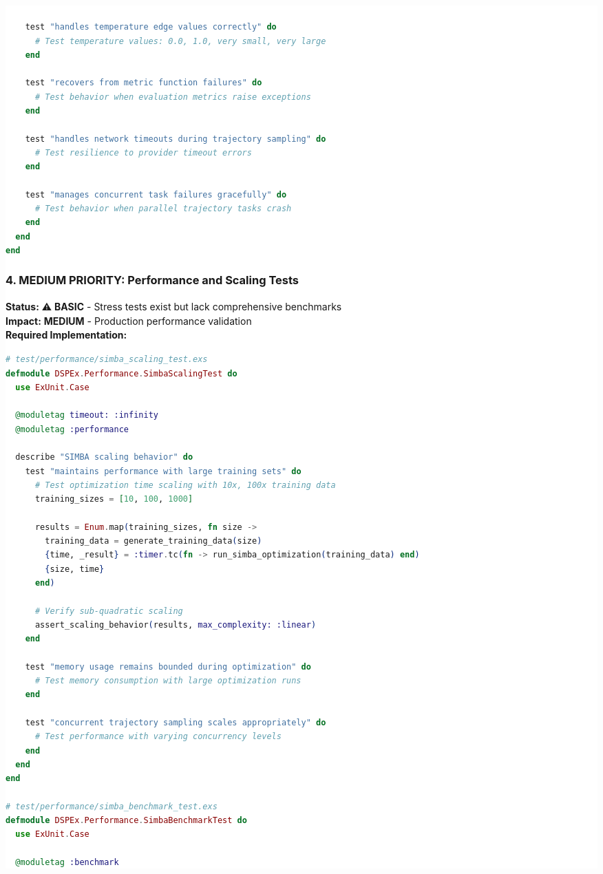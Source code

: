 ```elixir
    
    test "handles temperature edge values correctly" do
      # Test temperature values: 0.0, 1.0, very small, very large
    end
    
    test "recovers from metric function failures" do
      # Test behavior when evaluation metrics raise exceptions
    end
    
    test "handles network timeouts during trajectory sampling" do
      # Test resilience to provider timeout errors
    end
    
    test "manages concurrent task failures gracefully" do
      # Test behavior when parallel trajectory tasks crash
    end
  end
end
```

### **4. MEDIUM PRIORITY: Performance and Scaling Tests**

**Status:** ⚠️ **BASIC** - Stress tests exist but lack comprehensive benchmarks  
**Impact:** **MEDIUM** - Production performance validation  
**Required Implementation:**

```elixir
# test/performance/simba_scaling_test.exs
defmodule DSPEx.Performance.SimbaScalingTest do
  use ExUnit.Case
  
  @moduletag timeout: :infinity
  @moduletag :performance
  
  describe "SIMBA scaling behavior" do
    test "maintains performance with large training sets" do
      # Test optimization time scaling with 10x, 100x training data
      training_sizes = [10, 100, 1000]
      
      results = Enum.map(training_sizes, fn size ->
        training_data = generate_training_data(size)
        {time, _result} = :timer.tc(fn -> run_simba_optimization(training_data) end)
        {size, time}
      end)
      
      # Verify sub-quadratic scaling
      assert_scaling_behavior(results, max_complexity: :linear)
    end
    
    test "memory usage remains bounded during optimization" do
      # Test memory consumption with large optimization runs
    end
    
    test "concurrent trajectory sampling scales appropriately" do
      # Test performance with varying concurrency levels
    end
  end
end

# test/performance/simba_benchmark_test.exs  
defmodule DSPEx.Performance.SimbaBenchmarkTest do
  use ExUnit.Case
  
  @moduletag :benchmark
```
